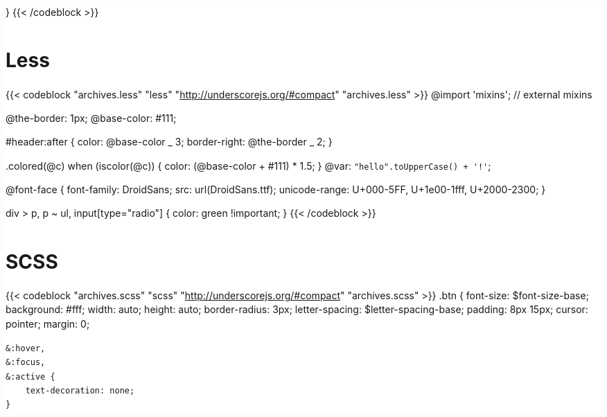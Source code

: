 }
{{< /codeblock >}}

# Less

{{< codeblock "archives.less" "less" "http://underscorejs.org/#compact" "archives.less" >}}
@import 'mixins'; // external mixins

@the-border: 1px;
@base-color: #111;

\#header:after {
  color: @base-color _ 3;
  border-right: @the-border _ 2;
}

.colored(@c) when (iscolor(@c)) {
  color: (@base-color + #111) * 1.5;
}
@var: `"hello".toUpperCase() + '!'`;

@font-face {
  font-family: DroidSans;
  src: url(DroidSans.ttf);
  unicode-range: U+000-5FF, U+1e00-1fff, U+2000-2300;
}

div > p, p ~ ul, input\[type="radio"] {
  color: green !important;
}
{{< /codeblock >}}

# SCSS

{{< codeblock "archives.scss" "scss" "http://underscorejs.org/#compact" "archives.scss" >}}
.btn {
    font-size:      $font-size-base;
    background:     #fff;
    width:          auto;
    height:         auto;
    border-radius:  3px;
    letter-spacing: $letter-spacing-base;
    padding:        8px 15px;
    cursor:         pointer;
    margin:         0;

```
&:hover,
&:focus,
&:active {
    text-decoration: none;
}
```
